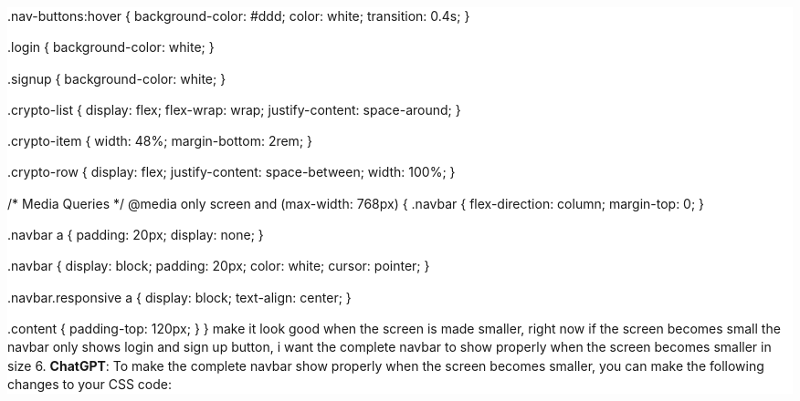 .nav-buttons:hover {
  background-color: #ddd;
  color: white;
  transition: 0.4s;
}

.login {
  background-color: white;
}

.signup {
  background-color: white;
} 

.crypto-list {
  display: flex;
  flex-wrap: wrap;
  justify-content: space-around;
}

.crypto-item {
  width: 48%;
  margin-bottom: 2rem;
}

.crypto-row {
  display: flex;
  justify-content: space-between;
  width: 100%;
}

/* Media Queries */
@media only screen and (max-width: 768px) {
  .navbar {
    flex-direction: column;
    margin-top: 0;
  }

  .navbar a {
    padding: 20px;
    display: none;
  }

  .navbar  {
    display: block;
    padding: 20px;
    color: white;
    cursor: pointer;
  }

  .navbar.responsive a {
    display: block;
    text-align: center;
  }

  .content {
    padding-top: 120px;
  }
}
make it look good when the screen is made smaller, right now if the screen becomes small the navbar only shows login and sign up button, i want the complete navbar to show properly when the screen becomes smaller in size
6. **ChatGPT**: To make the complete navbar show properly when the screen becomes smaller, you can make the following changes to your CSS code:
